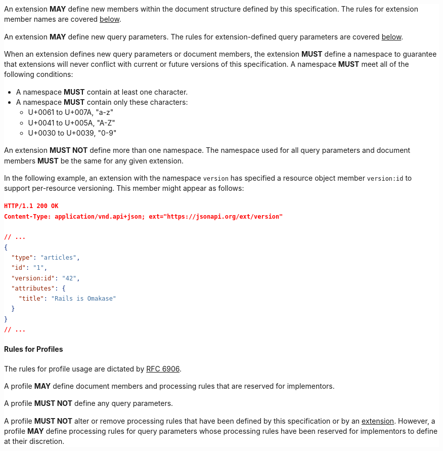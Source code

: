 An extension **MAY** define new members within the document structure defined by
this specification. The rules for extension member names are covered
[below](#extension-members).

An extension **MAY** define new query parameters. The rules for extension-defined
query parameters are covered [below](#extension-query-parameters).

When an extension defines new query parameters or document members, the
extension **MUST** define a namespace to guarantee that extensions will never
conflict with current or future versions of this specification. A namespace
**MUST** meet all of the following conditions:

- A namespace **MUST** contain at least one character.
- A namespace **MUST** contain only these characters:
  - U+0061 to U+007A, "a-z"
  - U+0041 to U+005A, "A-Z"
  - U+0030 to U+0039, "0-9"

An extension **MUST NOT** define more than one namespace. The namespace used for
all query parameters and document members **MUST** be the same for any given
extension.

In the following example, an extension with the namespace `version` has
specified a resource object member `version:id` to support per-resource
versioning. This member might appear as follows:

```json
HTTP/1.1 200 OK
Content-Type: application/vnd.api+json; ext="https://jsonapi.org/ext/version"

// ...
{
  "type": "articles",
  "id": "1",
  "version:id": "42",
  "attributes": {
    "title": "Rails is Omakase"
  }
}
// ...
```

#### <a href="#profile-rules" id="profile-rules" class="headerlink"></a> Rules for Profiles

The rules for profile usage are dictated by [RFC
6906](https://tools.ietf.org/html/rfc6906).

A profile **MAY** define document members and processing rules that are reserved
for implementors.

A profile **MUST NOT** define any query parameters.

A profile **MUST NOT** alter or remove processing rules that have been defined
by this specification or by an [extension][extensions]. However, a profile
**MAY** define processing rules for query parameters whose processing rules
have been reserved for implementors to define at their discretion.


[semantics]: #semantics
[top level]: #document-top-level
[resource objects]: #document-resource-objects
[attributes]: #document-resource-object-attributes
[relationships]: #document-resource-object-relationships
[fields]: #document-resource-object-fields
[related resource link]: #document-resource-object-related-resource-links
[resource linkage]: #document-resource-object-linkage
[resource links]: #document-resource-object-links
[resource identifier object]: #document-resource-identifier-objects
[compound document]: #document-compound-documents
[meta]: #document-meta
[links]: #document-links
[link]: #document-links-link
[link object]: #document-links-link-object
[link relation type]: #document-links-link-relation-type
[extensions]: #extensions
[profiles]: #profiles
[error details]: #errors
[error object]: #error-objects
[error objects]: #errror-objects
[member names]: #document-member-names
[pagination]: #fetching-pagination
[query parameter family]: #query-parameters-families